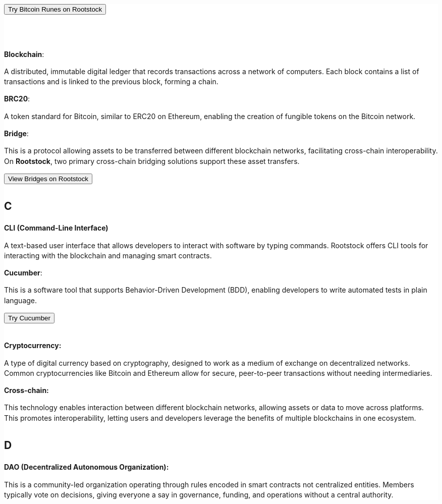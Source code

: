 <Button size="sm" href="/resources/guides/runes/">Try Bitcoin Runes on Rootstock</Button>

<br/>
<br/>

**Blockchain**: 

A distributed, immutable digital ledger that records transactions across a network of computers. 
Each block contains a list of transactions and is linked to the previous block, forming a chain.

**BRC20**: 

A token standard for Bitcoin, similar to ERC20 on Ethereum, enabling the creation of fungible tokens on the Bitcoin network.

**Bridge**: 

This is a protocol allowing assets to be transferred between different blockchain networks, facilitating cross-chain interoperability. 
On **Rootstock**, two primary cross-chain bridging solutions support these asset transfers. 

<Button size="sm" href="/dev-tools/cross-chain-bridges/">View Bridges on Rootstock</Button>
<br/>

## **C**

 **CLI (Command-Line Interface)**

A text-based user interface that allows developers to interact with software by typing commands. Rootstock offers CLI tools for interacting with the blockchain and managing smart contracts.

**Cucumber**: 

This is a software tool that supports Behavior-Driven Development (BDD), enabling developers to write automated tests in plain language.

<Button size="sm" href="/resources/tutorials/dapp-automation-cucumber/#prerequisites">Try Cucumber</Button>
<br/>
<br/>

**Cryptocurrency:** 

A type of digital currency based on cryptography, designed to work as a medium of exchange on decentralized networks. Common cryptocurrencies like Bitcoin and Ethereum allow for secure, peer-to-peer transactions without needing intermediaries.

**Cross-chain:** 

This technology enables interaction between different blockchain networks, allowing assets or data to move across platforms. This promotes interoperability, letting users and developers leverage the benefits of multiple blockchains in one ecosystem.

## **D**

**DAO (Decentralized Autonomous Organization):** 

This is a community-led organization operating through rules encoded in smart contracts not centralized entities. Members typically vote on decisions, giving everyone a say in governance, funding, and operations without a central authority.
